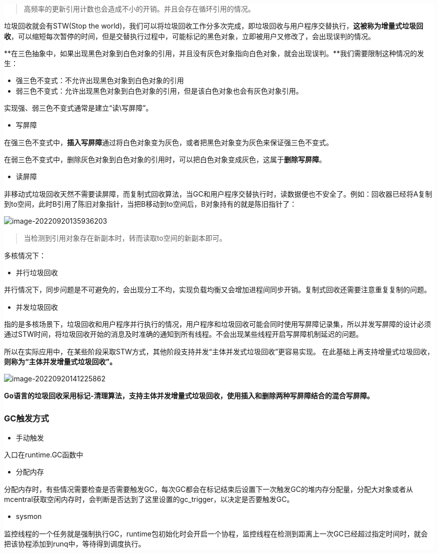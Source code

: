 > 高频率的更新引用计数也会造成不小的开销。并且会存在循环引用的情况。



垃圾回收就会有STW(Stop the world)，我们可以将垃圾回收工作分多次完成，即垃圾回收与用户程序交替执行，**这被称为增量式垃圾回收**，可以缩短每次暂停的时间，但是交替执行过程中，可能标记的黑色对象，立即被用户又修改了，会出现误判的情况。

**在三色抽象中，如果出现黑色对象到白色对象的引用，并且没有灰色对象指向白色对象，就会出现误判。**我们需要限制这种情况的发生：

- 强三色不变式：不允许出现黑色对象到白色对象的引用
- 弱三色不变式：允许出现黑色对象到白色对象的引用，但是该白色对象也会有灰色对象引用。

实现强、弱三色不变式通常是建立“读\写屏障”。

- 写屏障

在强三色不变式中，**插入写屏障**通过将白色对象变为灰色，或者把黑色对象变为灰色来保证强三色不变式。

在弱三色不变式中，删除灰色对象到白色对象的引用时，可以把白色对象变成灰色，这属于**删除写屏障**。

- 读屏障

非移动式垃圾回收天然不需要读屏障，而复制式回收算法，当GC和用户程序交替执行时，读数据便也不安全了。例如：回收器已经将A复制到to空间，此时B引用了陈旧对象指针，当把B移动到to空间后，B对象持有的就是陈旧指针了：

![image-20220920135936203](https://narcissusblog-img.oss-cn-beijing.aliyuncs.com/uPic/file-2022-09/image-20220920135936203.png)

> 当检测到引用对象存在新副本时，转而读取to空间的新副本即可。



多核情况下：

- 并行垃圾回收

并行情况下，同步问题是不可避免的，会出现分工不均，实现负载均衡又会增加进程间同步开销。复制式回收还需要注意重复复制的问题。

- 并发垃圾回收

指的是多核场景下，垃圾回收和用户程序并行执行的情况，用户程序和垃圾回收可能会同时使用写屏障记录集，所以并发写屏障的设计必须通过STW时间，将垃圾回收开始的消息及时准确的通知到所有线程。不会出现某些线程开启写屏障机制延迟的问题。

所以在实际应用中，在某些阶段采取STW方式，其他阶段支持并发“主体并发式垃圾回收”更容易实现。 在此基础上再支持增量式垃圾回收，**则称为“主体并发增量式垃圾回收”。**

![image-20220920141225862](https://narcissusblog-img.oss-cn-beijing.aliyuncs.com/uPic/file-2022-09/image-20220920141225862.png)

**Go语言的垃圾回收采用标记-清理算法，支持主体并发增量式垃圾回收，使用插入和删除两种写屏障结合的混合写屏障。**

### GC触发方式

- 手动触发

入口在runtime.GC函数中

- 分配内存

分配内存时，有些情况需要检查是否需要触发GC，每次GC都会在标记结束后设置下一次触发GC的堆内存分配量，分配大对象或者从mcentral获取空闲内存时，会判断是否达到了这里设置的gc_trigger，以决定是否要触发GC。

- sysmon

监控线程的一个任务就是强制执行GC，runtime包初始化时会开启一个协程，监控线程在检测到距离上一次GC已经超过指定时间时，就会把该协程添加到runq中，等待得到调度执行。
